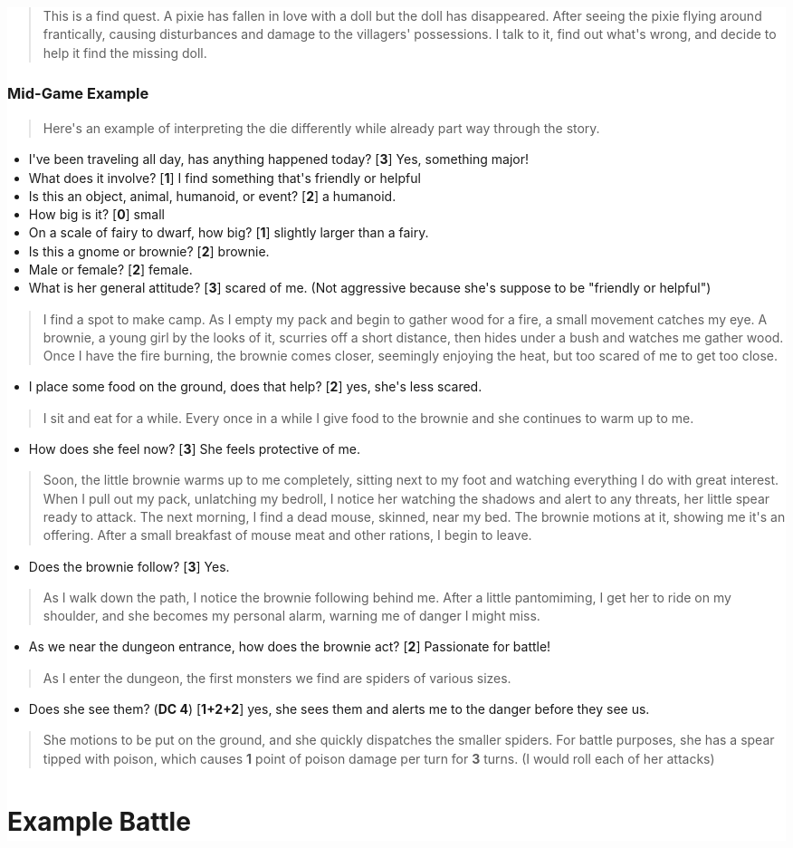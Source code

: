 > This is a find quest. A pixie has fallen in love with a doll but the doll has disappeared.  After seeing the pixie flying around frantically, causing disturbances and damage to the villagers' possessions. I talk to it, find out what's wrong, and decide to help it find the missing doll.

### Mid-Game Example

> Here's an example of interpreting the die differently while already part way through the story.

* I've been traveling all day, has anything happened today? [**3**] Yes, something major!
* What does it involve? [**1**] I find something that's friendly or helpful
* Is this an object, animal, humanoid, or event? [**2**] a humanoid.
* How big is it? [**0**] small
* On a scale of fairy to dwarf, how big? [**1**] slightly larger than a fairy.
* Is this a gnome or brownie? [**2**] brownie.
* Male or female? [**2**] female.
* What is her general attitude? [**3**] scared of me. (Not aggressive because she's suppose to be "friendly or helpful")

> I find a spot to make camp. As I empty my pack and begin to gather wood for a fire, a small movement catches my eye. A brownie, a young girl by the looks of it, scurries off a short distance, then hides under a bush and watches me gather wood. Once I have the fire burning, the brownie comes closer, seemingly enjoying the heat, but too scared of me to get too close.

* I place some food on the ground, does that help? [**2**] yes, she's less scared.

> I sit and eat for a while. Every once in a while I give food to the brownie and she continues to warm up to me.

* How does she feel now? [**3**] She feels protective of me.

> Soon, the little brownie warms up to me completely, sitting next to my foot and watching everything I do with great interest. When I pull out my pack, unlatching my bedroll, I notice her watching the shadows and alert to any threats, her little spear ready to attack.
> The next morning, I find a dead mouse, skinned, near my bed.  The brownie motions at it, showing me it's an offering.
> After a small breakfast of mouse meat and other rations, I begin to leave.

* Does the brownie follow? [**3**] Yes.

> As I walk down the path, I notice the brownie following behind me. After a little pantomiming, I get her to ride on my shoulder, and she becomes my personal alarm, warning me of danger I might miss.

* As we near the dungeon entrance, how does the brownie act? [**2**] Passionate for battle!

> As I enter the dungeon, the first monsters we find are spiders of various sizes.

* Does she see them? (**DC 4**) [**1+2+2**] yes, she sees them and alerts me to the danger before they see us.

> She motions to be put on the ground, and she quickly dispatches the smaller spiders. For battle purposes, she has a spear tipped with poison, which causes **1** point of poison damage per turn for **3** turns. (I would roll each of her attacks)

# Example Battle
